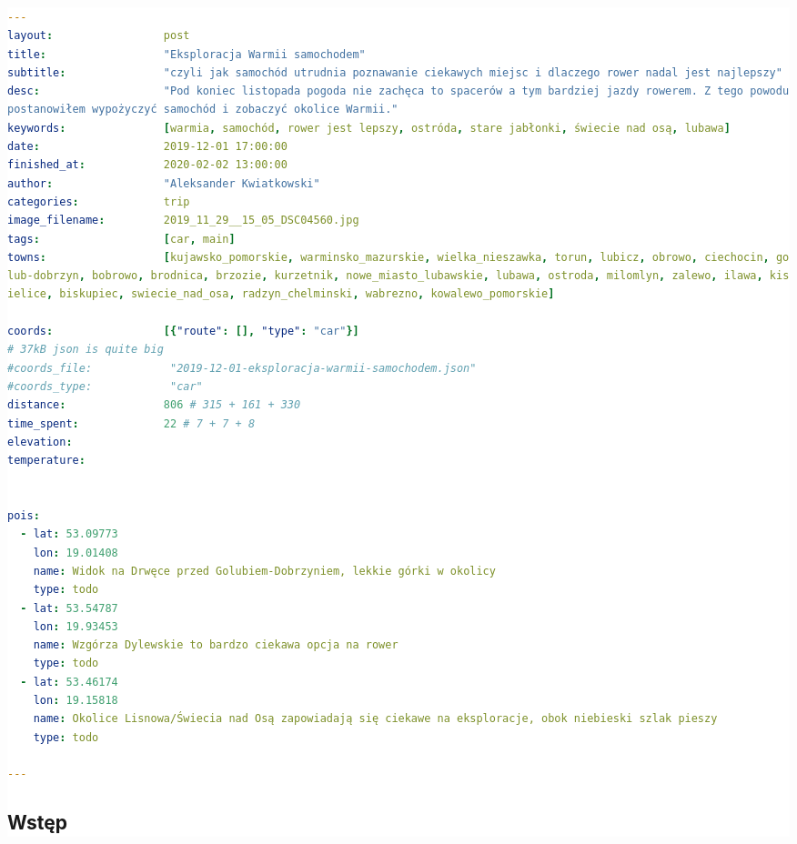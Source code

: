 ```yaml
---
layout:                 post
title:                  "Eksploracja Warmii samochodem"
subtitle:               "czyli jak samochód utrudnia poznawanie ciekawych miejsc i dlaczego rower nadal jest najlepszy"
desc:                   "Pod koniec listopada pogoda nie zachęca to spacerów a tym bardziej jazdy rowerem. Z tego powodu postanowiłem wypożyczyć samochód i zobaczyć okolice Warmii."
keywords:               [warmia, samochód, rower jest lepszy, ostróda, stare jabłonki, świecie nad osą, lubawa]
date:                   2019-12-01 17:00:00
finished_at:            2020-02-02 13:00:00
author:                 "Aleksander Kwiatkowski"
categories:             trip
image_filename:         2019_11_29__15_05_DSC04560.jpg
tags:                   [car, main]
towns:                  [kujawsko_pomorskie, warminsko_mazurskie, wielka_nieszawka, torun, lubicz, obrowo, ciechocin, golub-dobrzyn, bobrowo, brodnica, brzozie, kurzetnik, nowe_miasto_lubawskie, lubawa, ostroda, milomlyn, zalewo, ilawa, kisielice, biskupiec, swiecie_nad_osa, radzyn_chelminski, wabrezno, kowalewo_pomorskie]

coords:                 [{"route": [], "type": "car"}]
# 37kB json is quite big
#coords_file:            "2019-12-01-eksploracja-warmii-samochodem.json"
#coords_type:            "car"
distance:               806 # 315 + 161 + 330
time_spent:             22 # 7 + 7 + 8
elevation:              
temperature:            


pois:
  - lat: 53.09773
    lon: 19.01408
    name: Widok na Drwęce przed Golubiem-Dobrzyniem, lekkie górki w okolicy
    type: todo
  - lat: 53.54787
    lon: 19.93453  
    name: Wzgórza Dylewskie to bardzo ciekawa opcja na rower
    type: todo
  - lat: 53.46174
    lon: 19.15818  
    name: Okolice Lisnowa/Świecia nad Osą zapowiadają się ciekawe na eksploracje, obok niebieski szlak pieszy
    type: todo

---
```


[wiki-mazury]: https://pl.wikipedia.org/wiki/Mazury
[wiki-poznan]: https://pl.wikipedia.org/wiki/Pozna%C5%84
[wiki-torun]: https://pl.wikipedia.org/wiki/Toru%C5%84
[wiki-inowroclaw]: https://pl.wikipedia.org/wiki/Inowroc%C5%82aw
[wiki-gniewkowo]: https://pl.wikipedia.org/wiki/Gniewkowo
[wiki-stare-jablonki]: https://pl.wikipedia.org/wiki/Stare_Jab%C5%82onki
[wiki-ostroda]: https://pl.wikipedia.org/wiki/Ostr%C3%B3da
[wiki-golub-dobrzyn]: https://pl.wikipedia.org/wiki/Golub-Dobrzy%C5%84
[wiki-drweca-rzeka]: https://pl.wikipedia.org/wiki/Drw%C4%99ca
[wiki-brodnica]: https://pl.wikipedia.org/wiki/Brodnica
[wiki-brodnicki-park]: https://pl.wikipedia.org/wiki/Brodnicki_Park_Krajobrazowy
[wiki-drweca-rezerwat]: https://pl.wikipedia.org/wiki/Rezerwat_przyrody_Rzeka_Drw%C4%99ca
[wiki-szramowo]: https://pl.wikipedia.org/wiki/Szramowo_(wojew%C3%B3dztwo_kujawsko-pomorskie)
[wiki-szelag-maly]: https://pl.wikipedia.org/wiki/Szel%C4%85g_Ma%C5%82y
[wiki-milomlyn]: https://pl.wikipedia.org/wiki/Mi%C5%82om%C5%82yn
[wiki-warmia]: https://pl.wikipedia.org/wiki/Warmia
[wiki-kanal-elblaski]: https://pl.wikipedia.org/wiki/Kana%C5%82_Elbl%C4%85ski
[wiki-karnity]: https://pl.wikipedia.org/wiki/Karnity
[wiki-mozgowo]: https://pl.wikipedia.org/wiki/M%C3%B3zgowo
[wiki-wieprz]: https://pl.wikipedia.org/wiki/Wieprz_(wojew%C3%B3dztwo_warmi%C5%84sko-mazurskie)
[wiki-jerzwald]: https://pl.wikipedia.org/wiki/Jerzwa%C5%82d
[wiki-siemiany]: https://pl.wikipedia.org/wiki/Siemiany_(wojew%C3%B3dztwo_warmi%C5%84sko-mazurskie)
[wiki-ilawa]: https://pl.wikipedia.org/wiki/I%C5%82awa
[wiki-lubawa]: https://pl.wikipedia.org/wiki/Lubawa
[wiki-napromek]: https://pl.wikipedia.org/wiki/Napromek_(osada_w_wojew%C3%B3dztwie_warmi%C5%84sko-mazurskim)
[wiki-wysoka-wies]: https://pl.wikipedia.org/wiki/Wysoka_Wie%C5%9B_(wojew%C3%B3dztwo_warmi%C5%84sko-mazurskie)
[wiki-dylewska-gora]: https://pl.wikipedia.org/wiki/Dylewska_G%C3%B3ra
[wiki-wzgorza-dylewskie]: https://pl.wikipedia.org/wiki/Wzg%C3%B3rza_Dylewskie
[wiki-pietrzwald]: https://pl.wikipedia.org/wiki/Pietrzwa%C5%82d_(wojew%C3%B3dztwo_warmi%C5%84sko-mazurskie)
[wiki-swiecie-nad-osa]: https://pl.wikipedia.org/wiki/%C5%9Awiecie_nad_Os%C4%85
[wiki-rudzienice]: https://pl.wikipedia.org/wiki/Rudzienice
[wiki-laseczno]: https://pl.wikipedia.org/wiki/Laseczno
[wiki-biskupiec]: https://pl.wikipedia.org/wiki/Biskupiec
[wiki-lisnowa]: https://pl.wikipedia.org/wiki/Lisnowo
[wiki-rywald]: https://pl.wikipedia.org/wiki/Rywa%C5%82d_(wojew%C3%B3dztwo_kujawsko-pomorskie)
[wiki-kowalewo-pomorskie]: https://pl.wikipedia.org/wiki/Kowalewo_Pomorskie
[wiki-radzyn-pomorski]: https://pl.wikipedia.org/wiki/Radzy%C5%84-Wie%C5%9B
[wiki-zamek-golub]: https://pl.wikipedia.org/wiki/Zamek_w_Golubiu
[wiki-mokrylas]: https://pl.wikipedia.org/wiki/Mokrylas_(wojew%C3%B3dztwo_kujawsko-pomorskie)

## Wstęp
